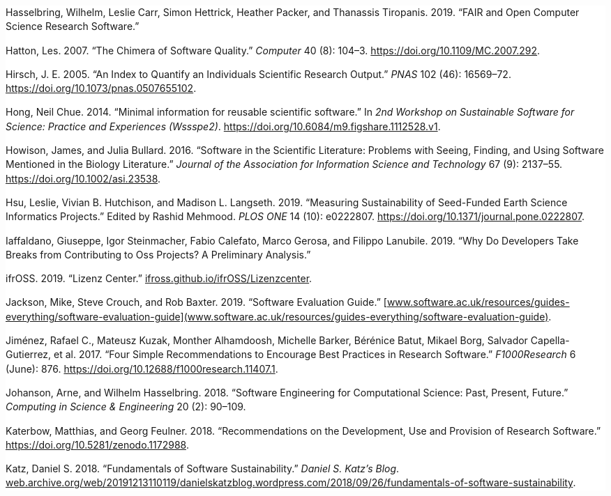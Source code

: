 Hasselbring, Wilhelm, Leslie Carr, Simon Hettrick, Heather Packer, and
Thanassis Tiropanis. 2019. “FAIR and Open Computer Science Research
Software.”

Hatton, Les. 2007. “The Chimera of Software Quality.” *Computer* 40 (8):
104–3. <https://doi.org/10.1109/MC.2007.292>.

Hirsch, J. E. 2005. “An Index to Quantify an Individuals Scientific
Research Output.” *PNAS* 102 (46): 16569–72.
<https://doi.org/10.1073/pnas.0507655102>.

Hong, Neil Chue. 2014. “Minimal information for reusable scientific
software.” In *2nd Workshop on Sustainable Software for Science:
Practice and Experiences (Wssspe2)*.
<https://doi.org/10.6084/m9.figshare.1112528.v1>.

Howison, James, and Julia Bullard. 2016. “Software in the Scientific
Literature: Problems with Seeing, Finding, and Using Software Mentioned
in the Biology Literature.” *Journal of the Association for Information
Science and Technology* 67 (9): 2137–55.
<https://doi.org/10.1002/asi.23538>.

Hsu, Leslie, Vivian B. Hutchison, and Madison L. Langseth. 2019.
“Measuring Sustainability of Seed-Funded Earth Science Informatics
Projects.” Edited by Rashid Mehmood. *PLOS ONE* 14 (10): e0222807.
<https://doi.org/10.1371/journal.pone.0222807>.

Iaffaldano, Giuseppe, Igor Steinmacher, Fabio Calefato, Marco Gerosa,
and Filippo Lanubile. 2019. “Why Do Developers Take Breaks from
Contributing to Oss Projects? A Preliminary Analysis.”

ifrOSS. 2019. “Lizenz Center.”
[ifross.github.io/ifrOSS/Lizenzcenter](ifross.github.io/ifrOSS/Lizenzcenter).

Jackson, Mike, Steve Crouch, and Rob Baxter. 2019. “Software Evaluation
Guide.”
[www.software.ac.uk/resources/guides-everything/software-evaluation-guide](www.software.ac.uk/resources/guides-everything/software-evaluation-guide).

Jiménez, Rafael C., Mateusz Kuzak, Monther Alhamdoosh, Michelle Barker,
Bérénice Batut, Mikael Borg, Salvador Capella-Gutierrez, et al. 2017.
“Four Simple Recommendations to Encourage Best Practices in Research
Software.” *F1000Research* 6 (June): 876.
<https://doi.org/10.12688/f1000research.11407.1>.

Johanson, Arne, and Wilhelm Hasselbring. 2018. “Software Engineering for
Computational Science: Past, Present, Future.” *Computing in Science &
Engineering* 20 (2): 90–109.

Katerbow, Matthias, and Georg Feulner. 2018. “Recommendations on the
Development, Use and Provision of Research Software.”
<https://doi.org/10.5281/zenodo.1172988>.

Katz, Daniel S. 2018. “Fundamentals of Software Sustainability.” *Daniel
S. Katz’s Blog*.
[web.archive.org/web/20191213110119/danielskatzblog.wordpress.com/2018/09/26/fundamentals-of-software-sustainability](web.archive.org/web/20191213110119/danielskatzblog.wordpress.com/2018/09/26/fundamentals-of-software-sustainability).
